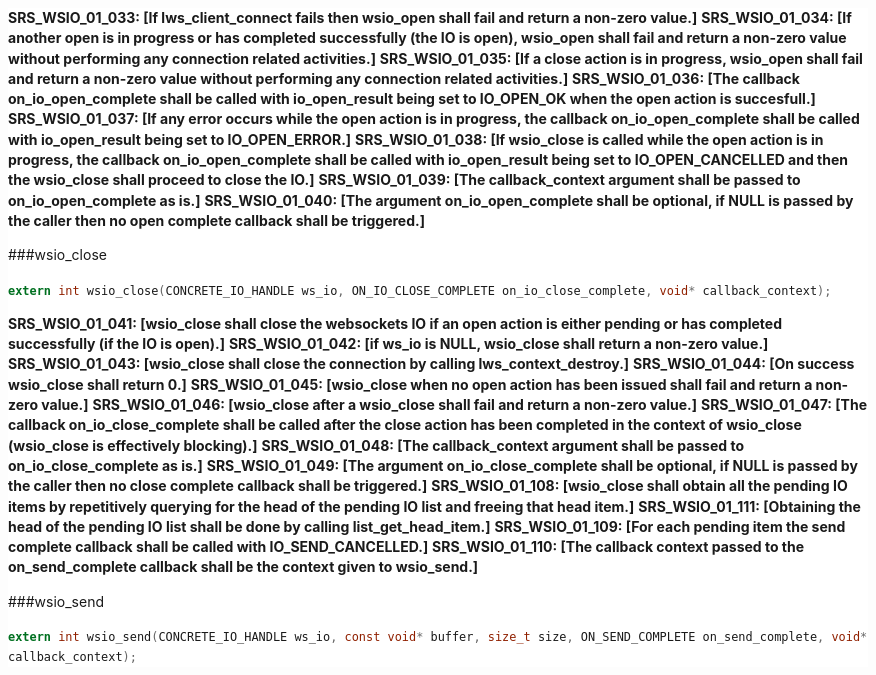 **SRS_WSIO_01_033: \[**If lws_client_connect fails then wsio_open shall fail and return a non-zero value.**\]** 
**SRS_WSIO_01_034: \[**If another open is in progress or has completed successfully (the IO is open), wsio_open shall fail and return a non-zero value without performing any connection related activities.**\]**
**SRS_WSIO_01_035: \[**If a close action is in progress, wsio_open shall fail and return a non-zero value without performing any connection related activities.**\]** 
**SRS_WSIO_01_036: \[**The callback on_io_open_complete shall be called with io_open_result being set to IO_OPEN_OK when the open action is succesfull.**\]**
**SRS_WSIO_01_037: \[**If any error occurs while the open action is in progress, the callback on_io_open_complete shall be called with io_open_result being set to IO_OPEN_ERROR.**\]**
**SRS_WSIO_01_038: \[**If wsio_close is called while the open action is in progress, the callback on_io_open_complete shall be called with io_open_result being set to IO_OPEN_CANCELLED and then the wsio_close shall proceed to close the IO.**\]**
**SRS_WSIO_01_039: \[**The callback_context argument shall be passed to on_io_open_complete as is.**\]** 
**SRS_WSIO_01_040: \[**The argument on_io_open_complete shall be optional, if NULL is passed by the caller then no open complete callback shall be triggered.**\]** 

###wsio_close

```C
extern int wsio_close(CONCRETE_IO_HANDLE ws_io, ON_IO_CLOSE_COMPLETE on_io_close_complete, void* callback_context);
```

**SRS_WSIO_01_041: \[**wsio_close shall close the websockets IO if an open action is either pending or has completed successfully (if the IO is open).**\]** 
**SRS_WSIO_01_042: \[**if ws_io is NULL, wsio_close shall return a non-zero value.**\]** 
**SRS_WSIO_01_043: \[**wsio_close shall close the connection by calling lws_context_destroy.**\]** **SRS_WSIO_01_044: \[**On success wsio_close shall return 0.**\]** 
**SRS_WSIO_01_045: \[**wsio_close when no open action has been issued shall fail and return a non-zero value.**\]**
**SRS_WSIO_01_046: \[**wsio_close after a wsio_close shall fail and return a non-zero value.**\]** 
**SRS_WSIO_01_047: \[**The callback on_io_close_complete shall be called after the close action has been completed in the context of wsio_close (wsio_close is effectively blocking).**\]**
**SRS_WSIO_01_048: \[**The callback_context argument shall be passed to on_io_close_complete as is.**\]** 
**SRS_WSIO_01_049: \[**The argument on_io_close_complete shall be optional, if NULL is passed by the caller then no close complete callback shall be triggered.**\]** 
**SRS_WSIO_01_108: \[**wsio_close shall obtain all the pending IO items by repetitively querying for the head of the pending IO list and freeing that head item.**\]**
**SRS_WSIO_01_111: \[**Obtaining the head of the pending IO list shall be done by calling list_get_head_item.**\]**
**SRS_WSIO_01_109: \[**For each pending item the send complete callback shall be called with IO_SEND_CANCELLED.**\]**
**SRS_WSIO_01_110: \[**The callback context passed to the on_send_complete callback shall be the context given to wsio_send.**\]** 

###wsio_send

```C
extern int wsio_send(CONCRETE_IO_HANDLE ws_io, const void* buffer, size_t size, ON_SEND_COMPLETE on_send_complete, void* callback_context);
```
